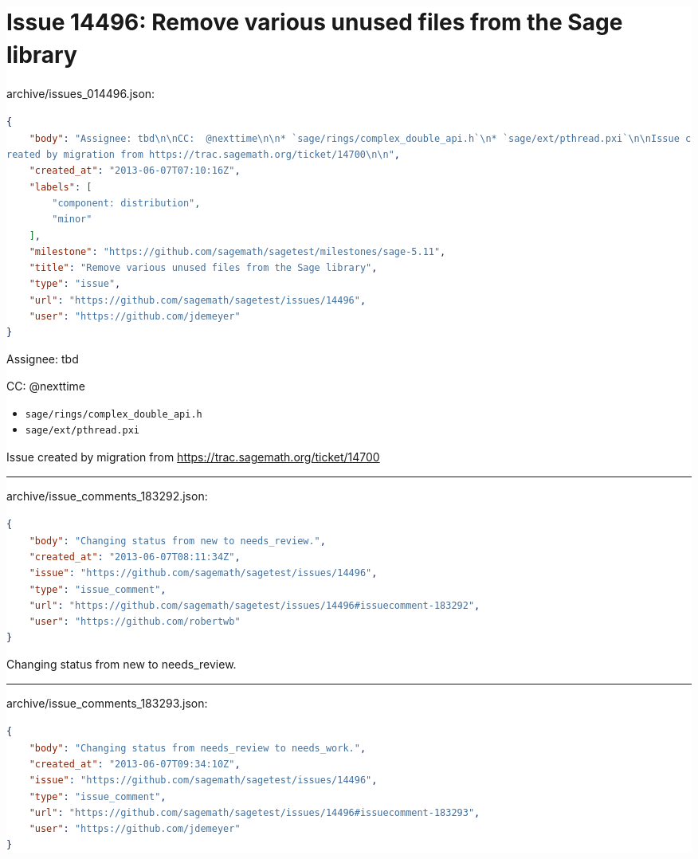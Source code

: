 # Issue 14496: Remove various unused files from the Sage library

archive/issues_014496.json:
```json
{
    "body": "Assignee: tbd\n\nCC:  @nexttime\n\n* `sage/rings/complex_double_api.h`\n* `sage/ext/pthread.pxi`\n\nIssue created by migration from https://trac.sagemath.org/ticket/14700\n\n",
    "created_at": "2013-06-07T07:10:16Z",
    "labels": [
        "component: distribution",
        "minor"
    ],
    "milestone": "https://github.com/sagemath/sagetest/milestones/sage-5.11",
    "title": "Remove various unused files from the Sage library",
    "type": "issue",
    "url": "https://github.com/sagemath/sagetest/issues/14496",
    "user": "https://github.com/jdemeyer"
}
```
Assignee: tbd

CC:  @nexttime

* `sage/rings/complex_double_api.h`
* `sage/ext/pthread.pxi`

Issue created by migration from https://trac.sagemath.org/ticket/14700





---

archive/issue_comments_183292.json:
```json
{
    "body": "Changing status from new to needs_review.",
    "created_at": "2013-06-07T08:11:34Z",
    "issue": "https://github.com/sagemath/sagetest/issues/14496",
    "type": "issue_comment",
    "url": "https://github.com/sagemath/sagetest/issues/14496#issuecomment-183292",
    "user": "https://github.com/robertwb"
}
```

Changing status from new to needs_review.



---

archive/issue_comments_183293.json:
```json
{
    "body": "Changing status from needs_review to needs_work.",
    "created_at": "2013-06-07T09:34:10Z",
    "issue": "https://github.com/sagemath/sagetest/issues/14496",
    "type": "issue_comment",
    "url": "https://github.com/sagemath/sagetest/issues/14496#issuecomment-183293",
    "user": "https://github.com/jdemeyer"
}
```
